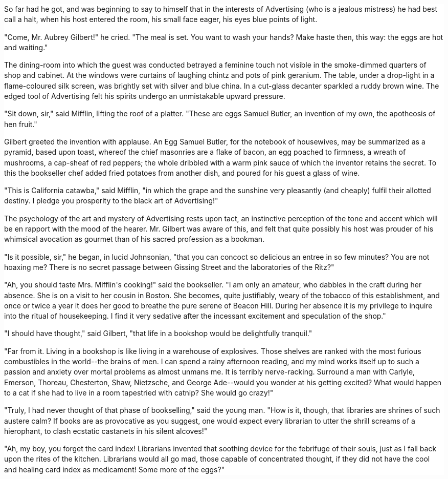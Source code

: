 
So far had he got, and was beginning to say to himself that in the interests of Advertising (who is a jealous mistress) he had best call a halt, when his host entered the room, his small face eager, his eyes blue points of light.

"Come, Mr. Aubrey Gilbert!" he cried. "The meal is set. You want to wash your hands? Make haste then, this way: the eggs are hot and waiting."

The dining-room into which the guest was conducted betrayed a feminine touch not visible in the smoke-dimmed quarters of shop and cabinet. At the windows were curtains of laughing chintz and pots of pink geranium. The table, under a drop-light in a flame-coloured silk screen, was brightly set with silver and blue china. In a cut-glass decanter sparkled a ruddy brown wine. The edged tool of Advertising felt his spirits undergo an unmistakable upward pressure.

"Sit down, sir," said Mifflin, lifting the roof of a platter. "These are eggs Samuel Butler, an invention of my own, the apotheosis of hen fruit."

Gilbert greeted the invention with applause. An Egg Samuel Butler, for the notebook of housewives, may be summarized as a pyramid, based upon toast, whereof the chief masonries are a flake of bacon, an egg poached to firmness, a wreath of mushrooms, a cap-sheaf of red peppers; the whole dribbled with a warm pink sauce of which the inventor retains the secret. To this the bookseller chef added fried potatoes from another dish, and poured for his guest a glass of wine.

"This is California catawba," said Mifflin, "in which the grape and the sunshine very pleasantly (and cheaply) fulfil their allotted destiny. I pledge you prosperity to the black art of Advertising!"

The psychology of the art and mystery of Advertising rests upon tact, an instinctive perception of the tone and accent which will be en rapport with the mood of the hearer. Mr. Gilbert was aware of this, and felt that quite possibly his host was prouder of his whimsical avocation as gourmet than of his sacred profession as a bookman.

"Is it possible, sir," he began, in lucid Johnsonian, "that you can concoct so delicious an entree in so few minutes? You are not hoaxing me? There is no secret passage between Gissing Street and the laboratories of the Ritz?"

"Ah, you should taste Mrs. Mifflin's cooking!" said the bookseller. "I am only an amateur, who dabbles in the craft during her absence. She is on a visit to her cousin in Boston. She becomes, quite justifiably, weary of the tobacco of this establishment, and once or twice a year it does her good to breathe the pure serene of Beacon Hill. During her absence it is my privilege to inquire into the ritual of housekeeping. I find it very sedative after the incessant excitement and speculation of the shop."

"I should have thought," said Gilbert, "that life in a bookshop would be delightfully tranquil."

"Far from it. Living in a bookshop is like living in a warehouse of explosives. Those shelves are ranked with the most furious combustibles in the world--the brains of men. I can spend a rainy afternoon reading, and my mind works itself up to such a passion and anxiety over mortal problems as almost unmans me. It is terribly nerve-racking. Surround a man with Carlyle, Emerson, Thoreau, Chesterton, Shaw, Nietzsche, and George Ade--would you wonder at his getting excited? What would happen to a cat if she had to live in a room tapestried with catnip? She would go crazy!"

"Truly, I had never thought of that phase of bookselling," said the young man. "How is it, though, that libraries are shrines of such austere calm? If books are as provocative as you suggest, one would expect every librarian to utter the shrill screams of a hierophant, to clash ecstatic castanets in his silent alcoves!"

"Ah, my boy, you forget the card index! Librarians invented that soothing device for the febrifuge of their souls, just as I fall back upon the rites of the kitchen. Librarians would all go mad, those capable of concentrated thought, if they did not have the cool and healing card index as medicament! Some more of the eggs?"
